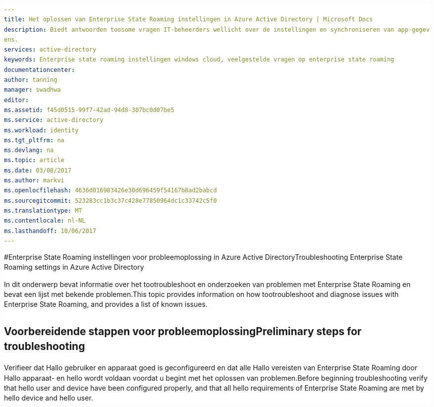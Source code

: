 ```yaml
---
title: Het oplossen van Enterprise State Roaming instellingen in Azure Active Directory | Microsoft Docs
description: Biedt antwoorden toosome vragen IT-beheerders wellicht over de instellingen en synchroniseren van app-gegevens.
services: active-directory
keywords: Enterprise state roaming instellingen windows cloud, veelgestelde vragen op enterprise state roaming
documentationcenter: 
author: tanning
manager: swadhwa
editor: 
ms.assetid: f45d0515-99f7-42ad-94d8-307bc0d07be5
ms.service: active-directory
ms.workload: identity
ms.tgt_pltfrm: na
ms.devlang: na
ms.topic: article
ms.date: 03/08/2017
ms.author: markvi
ms.openlocfilehash: 4636d016983426e30d696459f54167b8ad2babcd
ms.sourcegitcommit: 523283cc1b3c37c428e77850964dc1c33742c5f0
ms.translationtype: MT
ms.contentlocale: nl-NL
ms.lasthandoff: 10/06/2017
---
```

#<a name="troubleshooting-enterprise-state-roaming-settings-in-azure-active-directory"></a><span data-ttu-id="7e08b-104">Enterprise State Roaming instellingen voor probleemoplossing in Azure Active Directory</span><span class="sxs-lookup"><span data-stu-id="7e08b-104">Troubleshooting Enterprise State Roaming settings in Azure Active Directory</span></span>

<span data-ttu-id="7e08b-105">In dit onderwerp bevat informatie over het tootroubleshoot en onderzoeken van problemen met Enterprise State Roaming en bevat een lijst met bekende problemen.</span><span class="sxs-lookup"><span data-stu-id="7e08b-105">This topic provides information on how tootroubleshoot and diagnose issues with Enterprise State Roaming, and provides a list of known issues.</span></span>

## <a name="preliminary-steps-for-troubleshooting"></a><span data-ttu-id="7e08b-106">Voorbereidende stappen voor probleemoplossing</span><span class="sxs-lookup"><span data-stu-id="7e08b-106">Preliminary steps for troubleshooting</span></span> 
<span data-ttu-id="7e08b-107">Verifieer dat Hallo gebruiker en apparaat goed is geconfigureerd en dat alle Hallo vereisten van Enterprise State Roaming door Hallo apparaat- en hello wordt voldaan voordat u begint met het oplossen van problemen.</span><span class="sxs-lookup"><span data-stu-id="7e08b-107">Before beginning troubleshooting verify that hello user and device have been configured properly, and that all hello requirements of Enterprise State Roaming are met by hello device and hello user.</span></span> 
